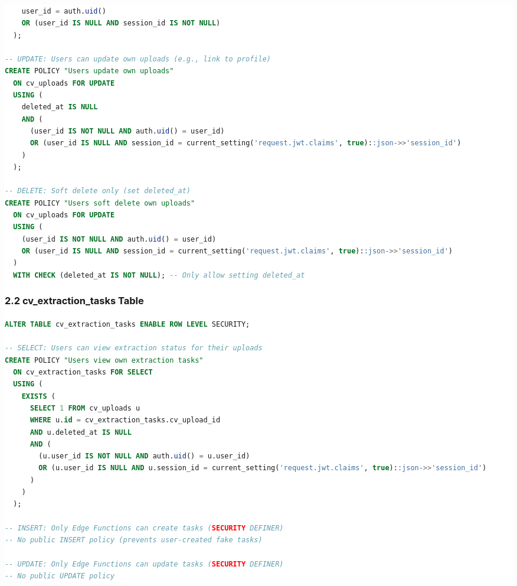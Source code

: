 ```sql
    user_id = auth.uid()
    OR (user_id IS NULL AND session_id IS NOT NULL)
  );

-- UPDATE: Users can update own uploads (e.g., link to profile)
CREATE POLICY "Users update own uploads"
  ON cv_uploads FOR UPDATE
  USING (
    deleted_at IS NULL
    AND (
      (user_id IS NOT NULL AND auth.uid() = user_id)
      OR (user_id IS NULL AND session_id = current_setting('request.jwt.claims', true)::json->>'session_id')
    )
  );

-- DELETE: Soft delete only (set deleted_at)
CREATE POLICY "Users soft delete own uploads"
  ON cv_uploads FOR UPDATE
  USING (
    (user_id IS NOT NULL AND auth.uid() = user_id)
    OR (user_id IS NULL AND session_id = current_setting('request.jwt.claims', true)::json->>'session_id')
  )
  WITH CHECK (deleted_at IS NOT NULL); -- Only allow setting deleted_at
```

### 2.2 cv_extraction_tasks Table

```sql
ALTER TABLE cv_extraction_tasks ENABLE ROW LEVEL SECURITY;

-- SELECT: Users can view extraction status for their uploads
CREATE POLICY "Users view own extraction tasks"
  ON cv_extraction_tasks FOR SELECT
  USING (
    EXISTS (
      SELECT 1 FROM cv_uploads u
      WHERE u.id = cv_extraction_tasks.cv_upload_id
      AND u.deleted_at IS NULL
      AND (
        (u.user_id IS NOT NULL AND auth.uid() = u.user_id)
        OR (u.user_id IS NULL AND u.session_id = current_setting('request.jwt.claims', true)::json->>'session_id')
      )
    )
  );

-- INSERT: Only Edge Functions can create tasks (SECURITY DEFINER)
-- No public INSERT policy (prevents user-created fake tasks)

-- UPDATE: Only Edge Functions can update tasks (SECURITY DEFINER)
-- No public UPDATE policy
```
